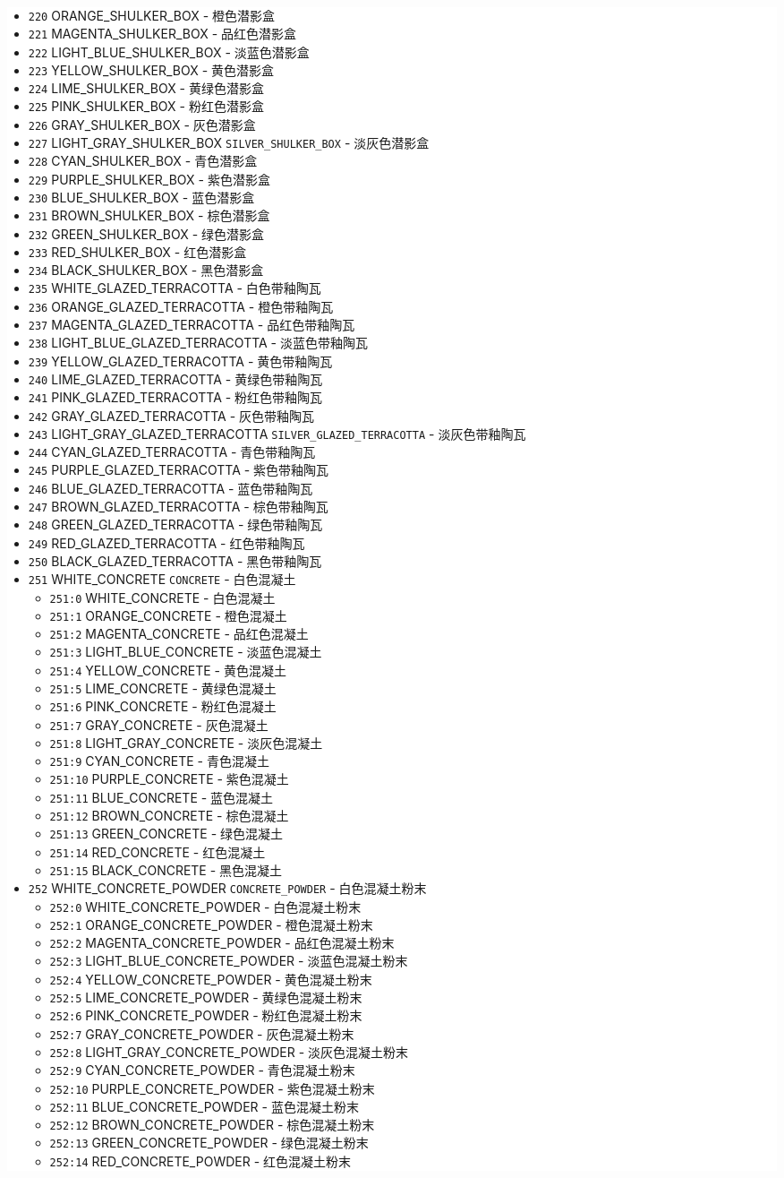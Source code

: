 - `220`  ORANGE_SHULKER_BOX - 橙色潜影盒
- `221`  MAGENTA_SHULKER_BOX - 品红色潜影盒
- `222`  LIGHT_BLUE_SHULKER_BOX - 淡蓝色潜影盒
- `223`  YELLOW_SHULKER_BOX - 黄色潜影盒
- `224`  LIME_SHULKER_BOX - 黄绿色潜影盒
- `225`  PINK_SHULKER_BOX - 粉红色潜影盒
- `226`  GRAY_SHULKER_BOX - 灰色潜影盒
- `227`  LIGHT_GRAY_SHULKER_BOX `SILVER_SHULKER_BOX` - 淡灰色潜影盒
- `228`  CYAN_SHULKER_BOX - 青色潜影盒
- `229`  PURPLE_SHULKER_BOX - 紫色潜影盒
- `230`  BLUE_SHULKER_BOX - 蓝色潜影盒
- `231`  BROWN_SHULKER_BOX - 棕色潜影盒
- `232`  GREEN_SHULKER_BOX - 绿色潜影盒
- `233`  RED_SHULKER_BOX - 红色潜影盒
- `234`  BLACK_SHULKER_BOX - 黑色潜影盒
- `235`  WHITE_GLAZED_TERRACOTTA - 白色带釉陶瓦
- `236`  ORANGE_GLAZED_TERRACOTTA - 橙色带釉陶瓦
- `237`  MAGENTA_GLAZED_TERRACOTTA - 品红色带釉陶瓦
- `238`  LIGHT_BLUE_GLAZED_TERRACOTTA - 淡蓝色带釉陶瓦
- `239`  YELLOW_GLAZED_TERRACOTTA - 黄色带釉陶瓦
- `240`  LIME_GLAZED_TERRACOTTA - 黄绿色带釉陶瓦
- `241`  PINK_GLAZED_TERRACOTTA - 粉红色带釉陶瓦
- `242`  GRAY_GLAZED_TERRACOTTA - 灰色带釉陶瓦
- `243`  LIGHT_GRAY_GLAZED_TERRACOTTA `SILVER_GLAZED_TERRACOTTA` - 淡灰色带釉陶瓦
- `244`  CYAN_GLAZED_TERRACOTTA - 青色带釉陶瓦
- `245`  PURPLE_GLAZED_TERRACOTTA - 紫色带釉陶瓦
- `246`  BLUE_GLAZED_TERRACOTTA - 蓝色带釉陶瓦
- `247`  BROWN_GLAZED_TERRACOTTA - 棕色带釉陶瓦
- `248`  GREEN_GLAZED_TERRACOTTA - 绿色带釉陶瓦
- `249`  RED_GLAZED_TERRACOTTA - 红色带釉陶瓦
- `250`  BLACK_GLAZED_TERRACOTTA - 黑色带釉陶瓦
- `251`  WHITE_CONCRETE `CONCRETE` - 白色混凝土
   - `251:0`  WHITE_CONCRETE - 白色混凝土
   - `251:1`  ORANGE_CONCRETE - 橙色混凝土
   - `251:2`  MAGENTA_CONCRETE - 品红色混凝土
   - `251:3`  LIGHT_BLUE_CONCRETE - 淡蓝色混凝土
   - `251:4`  YELLOW_CONCRETE - 黄色混凝土
   - `251:5`  LIME_CONCRETE - 黄绿色混凝土
   - `251:6`  PINK_CONCRETE - 粉红色混凝土
   - `251:7`  GRAY_CONCRETE - 灰色混凝土
   - `251:8`  LIGHT_GRAY_CONCRETE - 淡灰色混凝土
   - `251:9`  CYAN_CONCRETE - 青色混凝土
   - `251:10`  PURPLE_CONCRETE - 紫色混凝土
   - `251:11`  BLUE_CONCRETE - 蓝色混凝土
   - `251:12`  BROWN_CONCRETE - 棕色混凝土
   - `251:13`  GREEN_CONCRETE - 绿色混凝土
   - `251:14`  RED_CONCRETE - 红色混凝土
   - `251:15`  BLACK_CONCRETE - 黑色混凝土
- `252`  WHITE_CONCRETE_POWDER `CONCRETE_POWDER` - 白色混凝土粉末
   - `252:0`  WHITE_CONCRETE_POWDER - 白色混凝土粉末
   - `252:1`  ORANGE_CONCRETE_POWDER - 橙色混凝土粉末
   - `252:2`  MAGENTA_CONCRETE_POWDER - 品红色混凝土粉末
   - `252:3`  LIGHT_BLUE_CONCRETE_POWDER - 淡蓝色混凝土粉末
   - `252:4`  YELLOW_CONCRETE_POWDER - 黄色混凝土粉末
   - `252:5`  LIME_CONCRETE_POWDER - 黄绿色混凝土粉末
   - `252:6`  PINK_CONCRETE_POWDER - 粉红色混凝土粉末
   - `252:7`  GRAY_CONCRETE_POWDER - 灰色混凝土粉末
   - `252:8`  LIGHT_GRAY_CONCRETE_POWDER - 淡灰色混凝土粉末
   - `252:9`  CYAN_CONCRETE_POWDER - 青色混凝土粉末
   - `252:10`  PURPLE_CONCRETE_POWDER - 紫色混凝土粉末
   - `252:11`  BLUE_CONCRETE_POWDER - 蓝色混凝土粉末
   - `252:12`  BROWN_CONCRETE_POWDER - 棕色混凝土粉末
   - `252:13`  GREEN_CONCRETE_POWDER - 绿色混凝土粉末
   - `252:14`  RED_CONCRETE_POWDER - 红色混凝土粉末